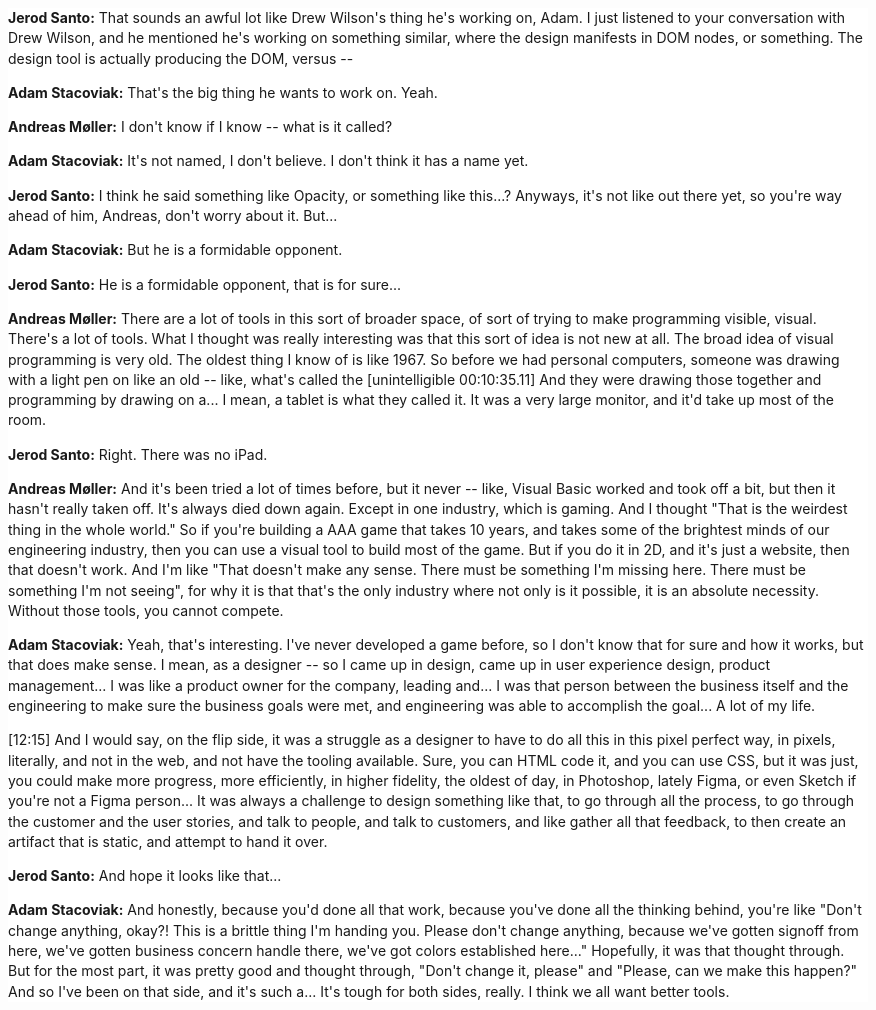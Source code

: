 **Jerod Santo:** That sounds an awful lot like Drew Wilson's thing he's working on, Adam. I just listened to your conversation with Drew Wilson, and he mentioned he's working on something similar, where the design manifests in DOM nodes, or something. The design tool is actually producing the DOM, versus --

**Adam Stacoviak:** That's the big thing he wants to work on. Yeah.

**Andreas Møller:** I don't know if I know -- what is it called?

**Adam Stacoviak:** It's not named, I don't believe. I don't think it has a name yet.

**Jerod Santo:** I think he said something like Opacity, or something like this...? Anyways, it's not like out there yet, so you're way ahead of him, Andreas, don't worry about it. But...

**Adam Stacoviak:** But he is a formidable opponent.

**Jerod Santo:** He is a formidable opponent, that is for sure...

**Andreas Møller:** There are a lot of tools in this sort of broader space, of sort of trying to make programming visible, visual. There's a lot of tools. What I thought was really interesting was that this sort of idea is not new at all. The broad idea of visual programming is very old. The oldest thing I know of is like 1967. So before we had personal computers, someone was drawing with a light pen on like an old -- like, what's called the \[unintelligible 00:10:35.11\] And they were drawing those together and programming by drawing on a... I mean, a tablet is what they called it. It was a very large monitor, and it'd take up most of the room.

**Jerod Santo:** Right. There was no iPad.

**Andreas Møller:** And it's been tried a lot of times before, but it never -- like, Visual Basic worked and took off a bit, but then it hasn't really taken off. It's always died down again. Except in one industry, which is gaming. And I thought "That is the weirdest thing in the whole world." So if you're building a AAA game that takes 10 years, and takes some of the brightest minds of our engineering industry, then you can use a visual tool to build most of the game. But if you do it in 2D, and it's just a website, then that doesn't work. And I'm like "That doesn't make any sense. There must be something I'm missing here. There must be something I'm not seeing", for why it is that that's the only industry where not only is it possible, it is an absolute necessity. Without those tools, you cannot compete.

**Adam Stacoviak:** Yeah, that's interesting. I've never developed a game before, so I don't know that for sure and how it works, but that does make sense. I mean, as a designer -- so I came up in design, came up in user experience design, product management... I was like a product owner for the company, leading and... I was that person between the business itself and the engineering to make sure the business goals were met, and engineering was able to accomplish the goal... A lot of my life.

\[12:15\] And I would say, on the flip side, it was a struggle as a designer to have to do all this in this pixel perfect way, in pixels, literally, and not in the web, and not have the tooling available. Sure, you can HTML code it, and you can use CSS, but it was just, you could make more progress, more efficiently, in higher fidelity, the oldest of day, in Photoshop, lately Figma, or even Sketch if you're not a Figma person... It was always a challenge to design something like that, to go through all the process, to go through the customer and the user stories, and talk to people, and talk to customers, and like gather all that feedback, to then create an artifact that is static, and attempt to hand it over.

**Jerod Santo:** And hope it looks like that...

**Adam Stacoviak:** And honestly, because you'd done all that work, because you've done all the thinking behind, you're like "Don't change anything, okay?! This is a brittle thing I'm handing you. Please don't change anything, because we've gotten signoff from here, we've gotten business concern handle there, we've got colors established here..." Hopefully, it was that thought through. But for the most part, it was pretty good and thought through, "Don't change it, please" and "Please, can we make this happen?" And so I've been on that side, and it's such a... It's tough for both sides, really. I think we all want better tools.
